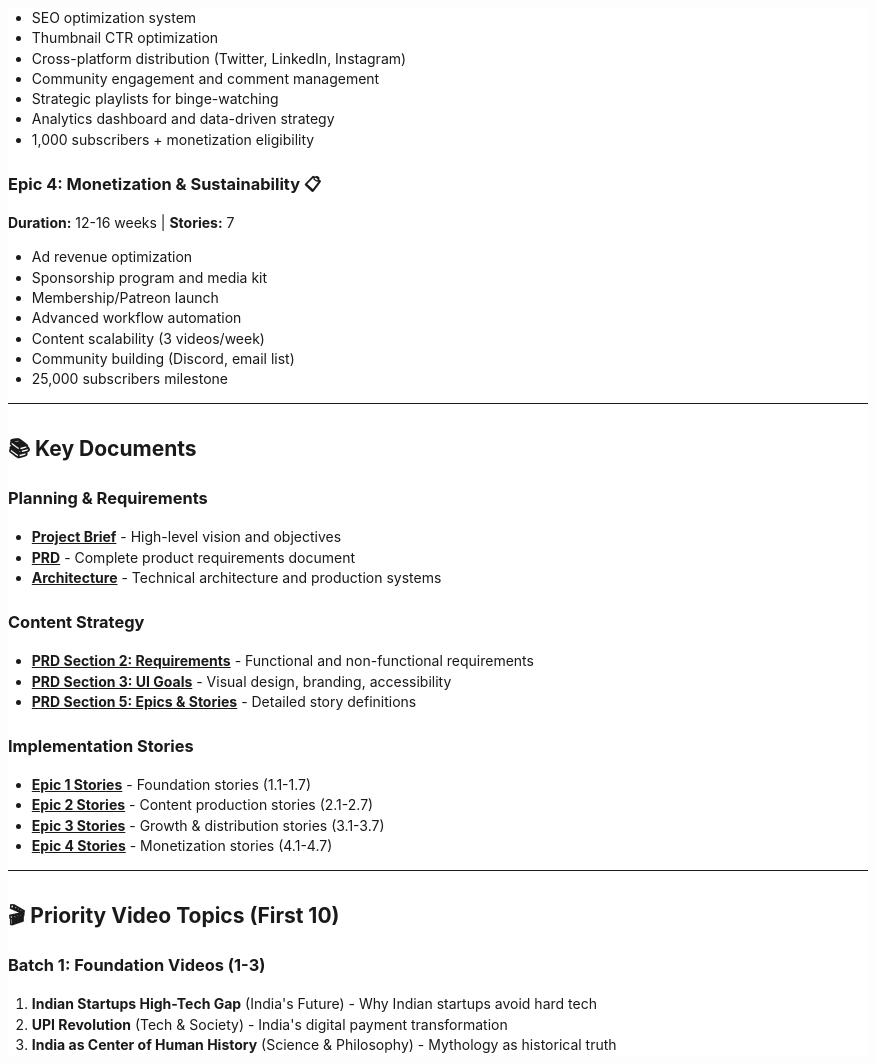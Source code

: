 - SEO optimization system
- Thumbnail CTR optimization
- Cross-platform distribution (Twitter, LinkedIn, Instagram)
- Community engagement and comment management
- Strategic playlists for binge-watching
- Analytics dashboard and data-driven strategy
- 1,000 subscribers + monetization eligibility

### Epic 4: Monetization & Sustainability 📋
**Duration:** 12-16 weeks | **Stories:** 7

- Ad revenue optimization
- Sponsorship program and media kit
- Membership/Patreon launch
- Advanced workflow automation
- Content scalability (3 videos/week)
- Community building (Discord, email list)
- 25,000 subscribers milestone

---

## 📚 Key Documents

### Planning & Requirements
- **[Project Brief](docs/project-brief.md)** - High-level vision and objectives
- **[PRD](docs/prd.md)** - Complete product requirements document
- **[Architecture](docs/architecture.md)** - Technical architecture and production systems

### Content Strategy
- **[PRD Section 2: Requirements](docs/prd-section-2-requirements.md)** - Functional and non-functional requirements
- **[PRD Section 3: UI Goals](docs/prd-section-3-ui-goals.md)** - Visual design, branding, accessibility
- **[PRD Section 5: Epics & Stories](docs/prd-section-5-epics-stories.md)** - Detailed story definitions

### Implementation Stories
- **[Epic 1 Stories](docs/stories/)** - Foundation stories (1.1-1.7)
- **[Epic 2 Stories](docs/stories/)** - Content production stories (2.1-2.7)
- **[Epic 3 Stories](docs/stories/)** - Growth & distribution stories (3.1-3.7)
- **[Epic 4 Stories](docs/stories/)** - Monetization stories (4.1-4.7)

---

## 🎬 Priority Video Topics (First 10)

### Batch 1: Foundation Videos (1-3)
1. **Indian Startups High-Tech Gap** (India's Future) - Why Indian startups avoid hard tech
2. **UPI Revolution** (Tech & Society) - India's digital payment transformation
3. **India as Center of Human History** (Science & Philosophy) - Mythology as historical truth
